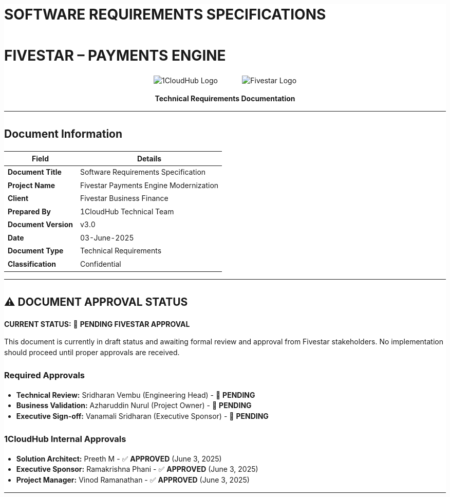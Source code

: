 # SOFTWARE REQUIREMENTS SPECIFICATIONS
# FIVESTAR – PAYMENTS ENGINE

<div align="center">

![1CloudHub Logo](https://www.1cloudhub.com/wp-content/uploads/2020/01/1CloudHub-Logo-horiz-hires-RGB-copy-1.jpg)
&nbsp;&nbsp;&nbsp;&nbsp;&nbsp;&nbsp;&nbsp;&nbsp;&nbsp;&nbsp;
![Fivestar Logo](https://fivestargroup.in/storage/2023/04/fivestart-logo-1.png)

**Technical Requirements Documentation**

</div>

---

## Document Information

| **Field** | **Details** |
|-----------|-------------|
| **Document Title** | Software Requirements Specification |
| **Project Name** | Fivestar Payments Engine Modernization |
| **Client** | Fivestar Business Finance |
| **Prepared By** | 1CloudHub Technical Team |
| **Document Version** | v3.0 |
| **Date** | 03-June-2025 |
| **Document Type** | Technical Requirements |
| **Classification** | Confidential |

---

## ⚠️ DOCUMENT APPROVAL STATUS

**CURRENT STATUS:** 🔴 **PENDING FIVESTAR APPROVAL**

This document is currently in draft status and awaiting formal review and approval from Fivestar stakeholders. No implementation should proceed until proper approvals are received.

### Required Approvals
- **Technical Review:** Sridharan Vembu (Engineering Head) - 🔴 **PENDING**
- **Business Validation:** Azharuddin Nurul (Project Owner) - 🔴 **PENDING**
- **Executive Sign-off:** Vanamali Sridharan (Executive Sponsor) - 🔴 **PENDING**

### 1CloudHub Internal Approvals
- **Solution Architect:** Preeth M - ✅ **APPROVED** (June 3, 2025)
- **Executive Sponsor:** Ramakrishna Phani - ✅ **APPROVED** (June 3, 2025)
- **Project Manager:** Vinod Ramanathan - ✅ **APPROVED** (June 3, 2025)

---